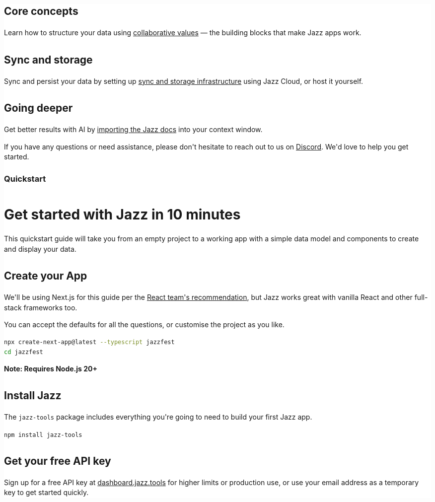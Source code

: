 ## Core concepts

Learn how to structure your data using [collaborative values](/docs/core-concepts/covalues/overview) — the building blocks that make Jazz apps work.

## Sync and storage

Sync and persist your data by setting up [sync and storage infrastructure](/docs/core-concepts/sync-and-storage) using Jazz Cloud, or host it yourself.

## Going deeper

Get better results with AI by [importing the Jazz docs](/docs/tooling-and-resources/ai-tools) into your context window.

If you have any questions or need assistance, please don't hesitate to reach out to us on [Discord](https://discord.gg/utDMjHYg42). We'd love to help you get started.


### Quickstart
# Get started with Jazz  in 10 minutes

This quickstart guide will take you from an empty project to a working app with a simple data model and components to create and display your data.

## Create your App

We'll be using Next.js for this guide per the [React team's recommendation](https://react.dev/learn/creating-a-react-app), but Jazz works great with vanilla React and other full-stack frameworks too.

You can accept the defaults for all the questions, or customise the project as you like.

```sh
npx create-next-app@latest --typescript jazzfest
cd jazzfest

```

**Note: Requires Node.js 20+**

## Install Jazz

The `jazz-tools` package includes everything you're going to need to build your first Jazz app.

```sh
npm install jazz-tools

```

## Get your free API key

Sign up for a free API key at [dashboard.jazz.tools](https://dashboard.jazz.tools) for higher limits or production use, or use your email address as a temporary key to get started quickly.
